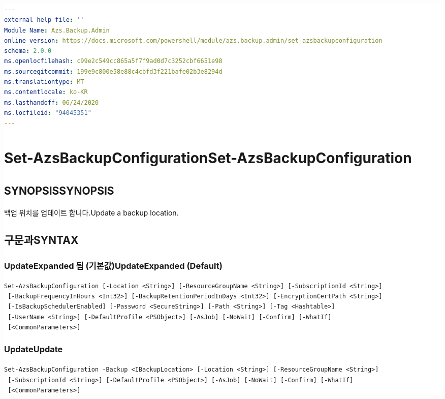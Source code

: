 ```yaml
---
external help file: ''
Module Name: Azs.Backup.Admin
online version: https://docs.microsoft.com/powershell/module/azs.backup.admin/set-azsbackupconfiguration
schema: 2.0.0
ms.openlocfilehash: c99e2c549cc865a5f7f9ad0d7c3252cbf6651e98
ms.sourcegitcommit: 199e9c800e58e88c4cbfd3f221bafe02b3e8294d
ms.translationtype: MT
ms.contentlocale: ko-KR
ms.lasthandoff: 06/24/2020
ms.locfileid: "94045351"
---
```

# <span data-ttu-id="6790b-101">Set-AzsBackupConfiguration</span><span class="sxs-lookup"><span data-stu-id="6790b-101">Set-AzsBackupConfiguration</span></span>

## <span data-ttu-id="6790b-102">SYNOPSIS</span><span class="sxs-lookup"><span data-stu-id="6790b-102">SYNOPSIS</span></span>
<span data-ttu-id="6790b-103">백업 위치를 업데이트 합니다.</span><span class="sxs-lookup"><span data-stu-id="6790b-103">Update a backup location.</span></span>

## <span data-ttu-id="6790b-104">구문과</span><span class="sxs-lookup"><span data-stu-id="6790b-104">SYNTAX</span></span>

### <span data-ttu-id="6790b-105">UpdateExpanded 됨 (기본값)</span><span class="sxs-lookup"><span data-stu-id="6790b-105">UpdateExpanded (Default)</span></span>
```
Set-AzsBackupConfiguration [-Location <String>] [-ResourceGroupName <String>] [-SubscriptionId <String>]
 [-BackupFrequencyInHours <Int32>] [-BackupRetentionPeriodInDays <Int32>] [-EncryptionCertPath <String>]
 [-IsBackupSchedulerEnabled] [-Password <SecureString>] [-Path <String>] [-Tag <Hashtable>]
 [-UserName <String>] [-DefaultProfile <PSObject>] [-AsJob] [-NoWait] [-Confirm] [-WhatIf]
 [<CommonParameters>]
```

### <span data-ttu-id="6790b-106">Update</span><span class="sxs-lookup"><span data-stu-id="6790b-106">Update</span></span>
```
Set-AzsBackupConfiguration -Backup <IBackupLocation> [-Location <String>] [-ResourceGroupName <String>]
 [-SubscriptionId <String>] [-DefaultProfile <PSObject>] [-AsJob] [-NoWait] [-Confirm] [-WhatIf]
 [<CommonParameters>]
```
